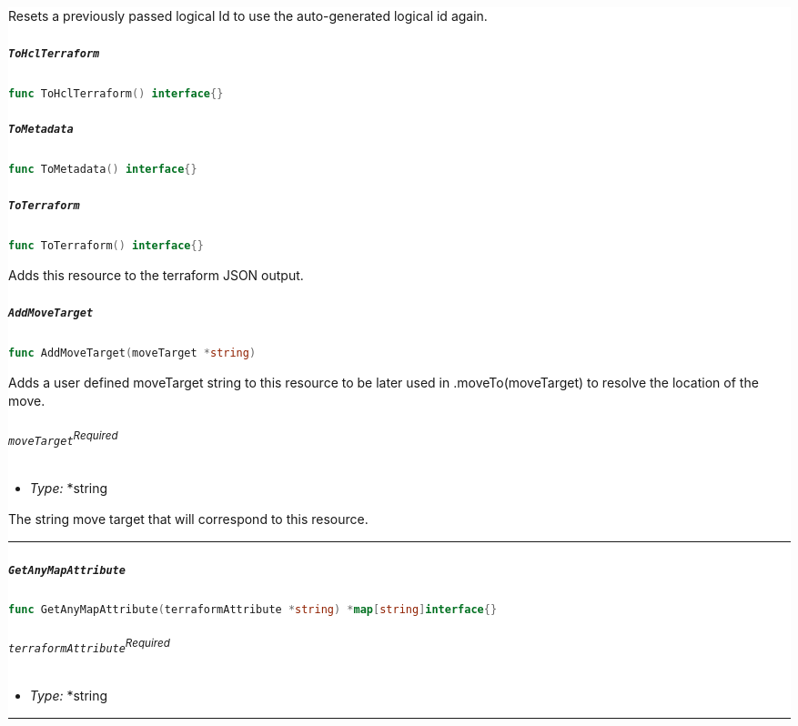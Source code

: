 Resets a previously passed logical Id to use the auto-generated logical id again.

##### `ToHclTerraform` <a name="ToHclTerraform" id="@cdktf/provider-okta.orgSupport.OrgSupport.toHclTerraform"></a>

```go
func ToHclTerraform() interface{}
```

##### `ToMetadata` <a name="ToMetadata" id="@cdktf/provider-okta.orgSupport.OrgSupport.toMetadata"></a>

```go
func ToMetadata() interface{}
```

##### `ToTerraform` <a name="ToTerraform" id="@cdktf/provider-okta.orgSupport.OrgSupport.toTerraform"></a>

```go
func ToTerraform() interface{}
```

Adds this resource to the terraform JSON output.

##### `AddMoveTarget` <a name="AddMoveTarget" id="@cdktf/provider-okta.orgSupport.OrgSupport.addMoveTarget"></a>

```go
func AddMoveTarget(moveTarget *string)
```

Adds a user defined moveTarget string to this resource to be later used in .moveTo(moveTarget) to resolve the location of the move.

###### `moveTarget`<sup>Required</sup> <a name="moveTarget" id="@cdktf/provider-okta.orgSupport.OrgSupport.addMoveTarget.parameter.moveTarget"></a>

- *Type:* *string

The string move target that will correspond to this resource.

---

##### `GetAnyMapAttribute` <a name="GetAnyMapAttribute" id="@cdktf/provider-okta.orgSupport.OrgSupport.getAnyMapAttribute"></a>

```go
func GetAnyMapAttribute(terraformAttribute *string) *map[string]interface{}
```

###### `terraformAttribute`<sup>Required</sup> <a name="terraformAttribute" id="@cdktf/provider-okta.orgSupport.OrgSupport.getAnyMapAttribute.parameter.terraformAttribute"></a>

- *Type:* *string

---
